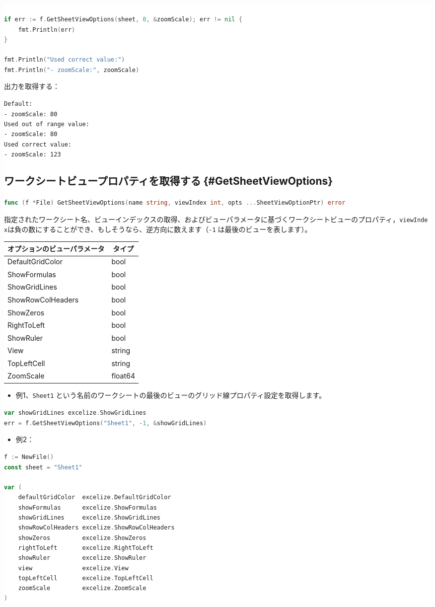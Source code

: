 ```go

if err := f.GetSheetViewOptions(sheet, 0, &zoomScale); err != nil {
    fmt.Println(err)
}

fmt.Println("Used correct value:")
fmt.Println("- zoomScale:", zoomScale)
```

出力を取得する：

```text
Default:
- zoomScale: 80
Used out of range value:
- zoomScale: 80
Used correct value:
- zoomScale: 123
```

## ワークシートビュープロパティを取得する {#GetSheetViewOptions}

```go
func (f *File) GetSheetViewOptions(name string, viewIndex int, opts ...SheetViewOptionPtr) error
```

指定されたワークシート名、ビューインデックスの取得、およびビューパラメータに基づくワークシートビューのプロパティ，`viewIndex`は負の数にすることができ、もしそうなら、逆方向に数えます（`-1` は最後のビューを表します）。

オプションのビューパラメータ|タイプ
---|---
DefaultGridColor | bool
ShowFormulas | bool
ShowGridLines | bool
ShowRowColHeaders | bool
ShowZeros | bool
RightToLeft | bool
ShowRuler | bool
View | string
TopLeftCell | string
ZoomScale | float64

- 例1、`Sheet1` という名前のワークシートの最後のビューのグリッド線プロパティ設定を取得します。

```go
var showGridLines excelize.ShowGridLines
err = f.GetSheetViewOptions("Sheet1", -1, &showGridLines)
```

- 例2：

```go
f := NewFile()
const sheet = "Sheet1"

var (
    defaultGridColor  excelize.DefaultGridColor
    showFormulas      excelize.ShowFormulas
    showGridLines     excelize.ShowGridLines
    showRowColHeaders excelize.ShowRowColHeaders
    showZeros         excelize.ShowZeros
    rightToLeft       excelize.RightToLeft
    showRuler         excelize.ShowRuler
    view              excelize.View
    topLeftCell       excelize.TopLeftCell
    zoomScale         excelize.ZoomScale
)

```